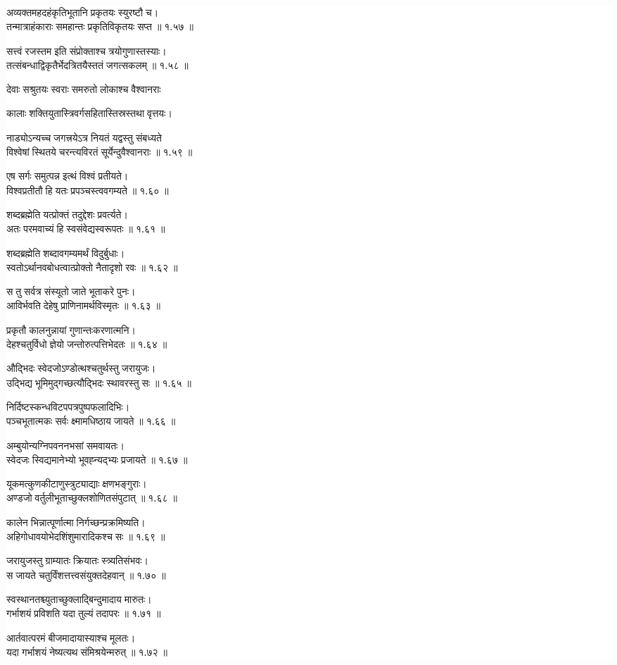 
अव्यक्तमहदहंकृतिभूतानि प्रकृतयः स्युरष्टौ च।  
तन्मात्राहंकाराः समहान्तः प्रकृतिविकृतयः सप्त ॥ १.५७ ॥   
  

सत्त्वं रजस्तम इति संप्रोक्ताश्च त्रयोगुणास्तस्याः।  
तत्संबन्धाद्विकृतैर्भेदत्रितयैस्ततं जगत्सकलम् ॥ १.५८ ॥   
  

देवाः सश्रुतयः स्वराः समरुतो लोकाश्च वैश्वानराः  
  
कालाः शक्तियुतास्त्रिवर्गसहितास्तिस्रस्तथा वृत्तयः।  
  
नाड्योऽन्यच्च जगत्त्रयेऽत्र नियतं यद्वस्तु संबध्यते  
विश्वेषां स्थितये चरन्त्यविरतं सूर्येन्दुवैश्वानराः ॥ १.५९ ॥   
  

एष सर्गः समुत्पन्न इत्थं विश्वं प्रतीयते।  
विश्वप्रतीतौ हि यतः प्रपञ्चस्त्ववगम्यते ॥ १.६० ॥   
  

शब्दब्रह्मेति यत्प्रोक्तं तदुद्देशः प्रवर्त्यते।  
अतः परमवाच्यं हि स्वसंवेद्यस्वरूपतः ॥ १.६१ ॥   
  

शब्दब्रह्मेति शब्दावगम्यमर्थं विदुर्बुधाः।  
स्वतोऽर्थानवबोधत्वात्प्रोक्तो नैतादृशो रवः ॥ १.६२ ॥   
  

स तु सर्वत्र संस्यूतो जाते भूताकरे पुनः।  
आविर्भवति देहेषु प्राणिनामर्थविस्मृतः ॥ १.६३ ॥   
  

प्रकृतौ कालनुन्नायां गुणान्तःकरणात्मनि।  
देहश्चतुर्विधो ज्ञेयो जन्तोरुत्पत्तिभेदतः ॥ १.६४ ॥   
  

औद्भिदः स्वेदजोऽण्डोत्थश्चतुर्थस्तु जरायुजः।  
उद्भिद्य भूमिमुद्गच्छत्यौद्भिदः स्थावरस्तु सः ॥ १.६५ ॥   
  

निर्दिष्टस्कन्धविटपपत्रपुष्पफलादिभिः।  
पञ्चभूतात्मकः सर्वः क्ष्मामधिष्ठाय जायते ॥ १.६६ ॥   
  

अम्बुयोन्यग्निपवननभसां समवायतः।  
स्वेदजः स्विद्यमानेभ्यो भूवह्न्यद्भ्यः प्रजायते ॥ १.६७ ॥   
  

यूकमत्कुणकीटाणुस्त्रुट्याद्याः क्षणभङ्गुराः।  
अण्डजो वर्तुलीभूताच्छुक्लशोणितसंपुटात् ॥ १.६८ ॥   
  

कालेन भिन्नात्पूर्णात्मा निर्गच्छन्प्रक्रमिष्यति।  
अहिगोधावयोभेदशिंशुमारादिकश्च सः ॥ १.६९ ॥   
  

जरायुजस्तु ग्राम्यातः क्रियातः स्त्र्यतिसंभवः।  
स जायते चतुर्विंशत्तत्त्वसंयुक्तदेहवान् ॥ १.७० ॥   
  

स्वस्थानतश्च्युताच्छुक्लाद्बिन्दुमादाय मारुतः।  
गर्भाशयं प्रविशति यदा तुल्यं तदापरः ॥ १.७१ ॥   
  

आर्तवात्परमं बीजमादायास्याश्च मूलतः।  
यदा गर्भाशयं नेष्यत्यथ संमिश्रयेन्मरुत् ॥ १.७२ ॥   
  
